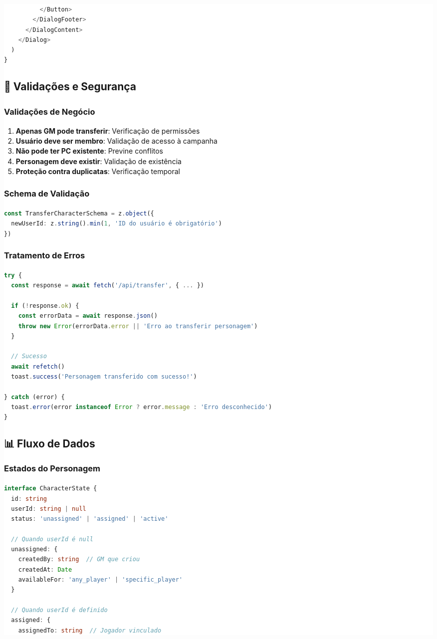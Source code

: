 ```typescript
          </Button>
        </DialogFooter>
      </DialogContent>
    </Dialog>
  )
}
```

## 🔐 Validações e Segurança

### **Validações de Negócio**
1. **Apenas GM pode transferir**: Verificação de permissões
2. **Usuário deve ser membro**: Validação de acesso à campanha
3. **Não pode ter PC existente**: Previne conflitos
4. **Personagem deve existir**: Validação de existência
5. **Proteção contra duplicatas**: Verificação temporal

### **Schema de Validação**
```typescript
const TransferCharacterSchema = z.object({
  newUserId: z.string().min(1, 'ID do usuário é obrigatório')
})
```

### **Tratamento de Erros**
```typescript
try {
  const response = await fetch('/api/transfer', { ... })
  
  if (!response.ok) {
    const errorData = await response.json()
    throw new Error(errorData.error || 'Erro ao transferir personagem')
  }
  
  // Sucesso
  await refetch()
  toast.success('Personagem transferido com sucesso!')
  
} catch (error) {
  toast.error(error instanceof Error ? error.message : 'Erro desconhecido')
}
```

## 📊 Fluxo de Dados

### **Estados do Personagem**
```typescript
interface CharacterState {
  id: string
  userId: string | null
  status: 'unassigned' | 'assigned' | 'active'
  
  // Quando userId é null
  unassigned: {
    createdBy: string  // GM que criou
    createdAt: Date
    availableFor: 'any_player' | 'specific_player'
  }
  
  // Quando userId é definido
  assigned: {
    assignedTo: string  // Jogador vinculado
```